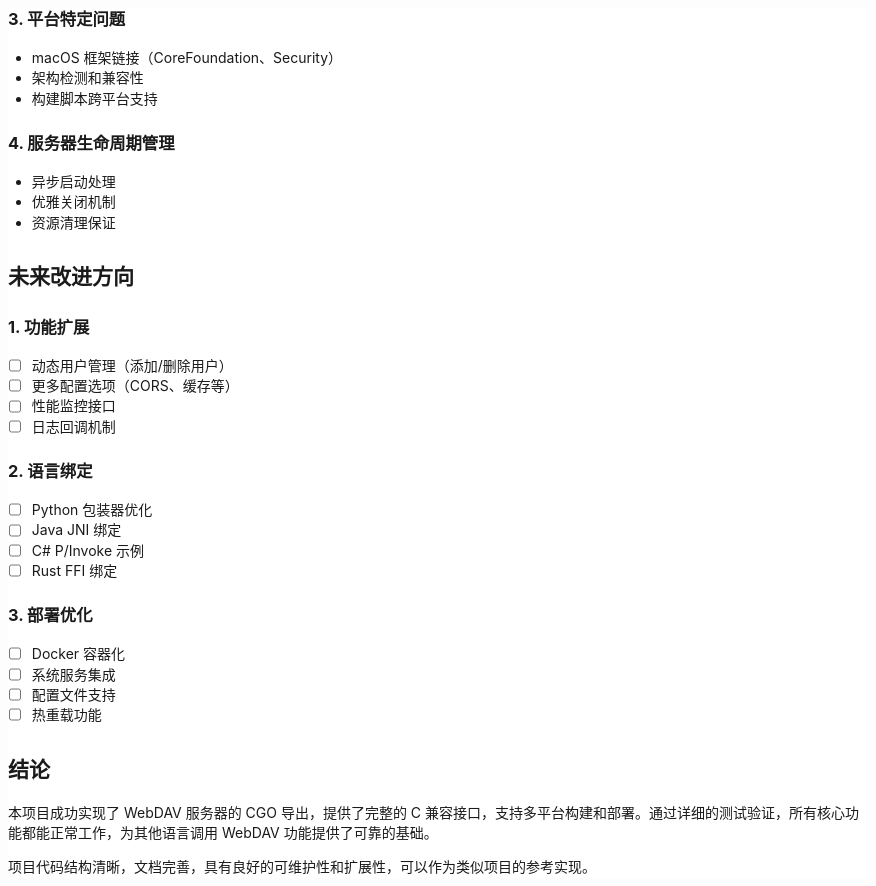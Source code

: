 ### 3. 平台特定问题
- macOS 框架链接（CoreFoundation、Security）
- 架构检测和兼容性
- 构建脚本跨平台支持

### 4. 服务器生命周期管理
- 异步启动处理
- 优雅关闭机制
- 资源清理保证

## 未来改进方向

### 1. 功能扩展
- [ ] 动态用户管理（添加/删除用户）
- [ ] 更多配置选项（CORS、缓存等）
- [ ] 性能监控接口
- [ ] 日志回调机制

### 2. 语言绑定
- [ ] Python 包装器优化
- [ ] Java JNI 绑定
- [ ] C# P/Invoke 示例
- [ ] Rust FFI 绑定

### 3. 部署优化
- [ ] Docker 容器化
- [ ] 系统服务集成
- [ ] 配置文件支持
- [ ] 热重载功能

## 结论

本项目成功实现了 WebDAV 服务器的 CGO 导出，提供了完整的 C 兼容接口，支持多平台构建和部署。通过详细的测试验证，所有核心功能都能正常工作，为其他语言调用 WebDAV 功能提供了可靠的基础。

项目代码结构清晰，文档完善，具有良好的可维护性和扩展性，可以作为类似项目的参考实现。 
